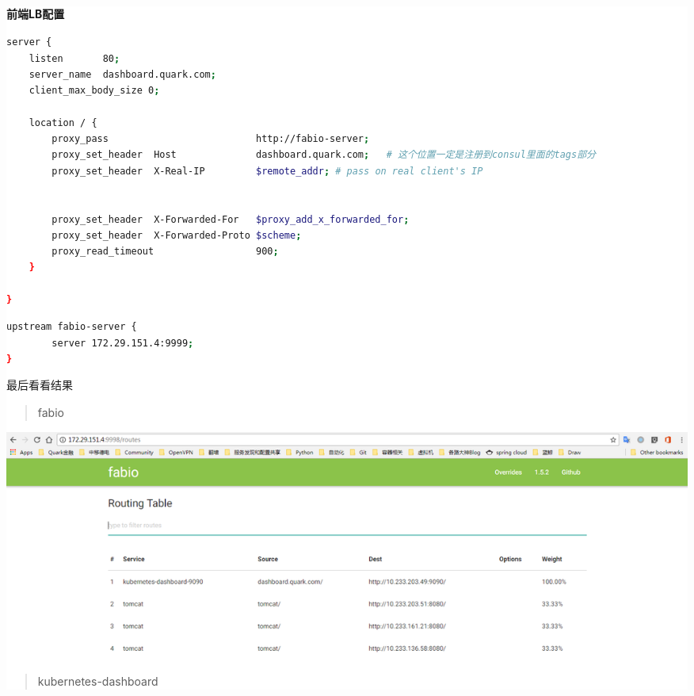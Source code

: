 **前端LB配置**

```bash
server {
    listen       80;
    server_name  dashboard.quark.com;
    client_max_body_size 0;

    location / {
        proxy_pass                          http://fabio-server;
        proxy_set_header  Host              dashboard.quark.com;   # 这个位置一定是注册到consul里面的tags部分
        proxy_set_header  X-Real-IP         $remote_addr; # pass on real client's IP


        proxy_set_header  X-Forwarded-For   $proxy_add_x_forwarded_for;
        proxy_set_header  X-Forwarded-Proto $scheme;
        proxy_read_timeout                  900;
    }

}
```

```bash
upstream fabio-server {
        server 172.29.151.4:9999;
}
```

最后看看结果

> fabio

![](/images/posts/fabio.png)


> kubernetes-dashboard
